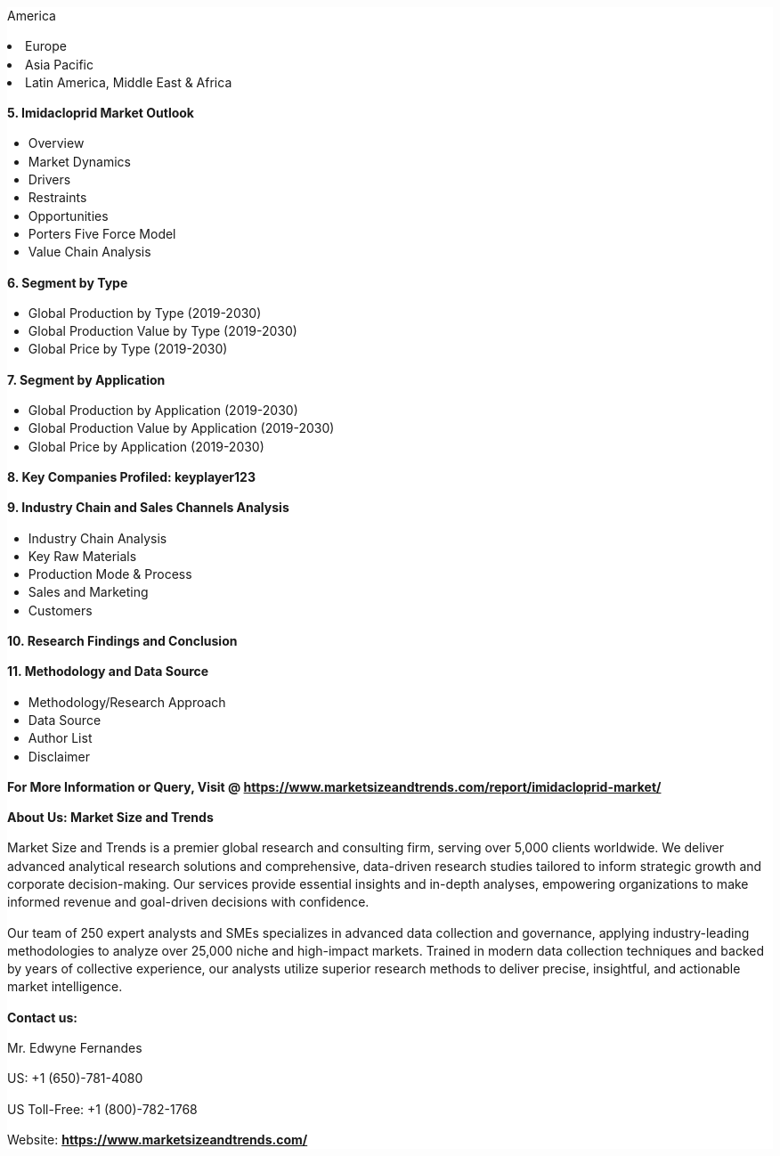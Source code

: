 America</li><li>Europe</li><li>Asia Pacific</li><li>Latin America, Middle East &amp; Africa</li></ul><p><strong>5. Imidacloprid Market Outlook</strong></p><ul><li>Overview</li><li>Market Dynamics</li><li>Drivers</li><li>Restraints</li><li>Opportunities</li><li>Porters Five Force Model</li><li>Value Chain Analysis&nbsp;</li></ul><p><strong>6. Segment by Type</strong></p><ul><li>Global Production by Type (2019-2030)</li><li>Global Production Value by Type (2019-2030)</li><li>Global Price by Type (2019-2030)</li></ul><p><strong>7. Segment by Application</strong></p><ul><li>Global Production by Application (2019-2030)</li><li>Global Production Value by Application (2019-2030)</li><li>Global Price by Application (2019-2030)</li></ul><p><strong>8. Key Companies Profiled: keyplayer123</strong></p><p><strong>9. Industry Chain and Sales Channels Analysis</strong></p><ul><li>Industry Chain Analysis</li><li>Key Raw Materials</li><li>Production Mode &amp; Process</li><li>Sales and Marketing</li><li>Customers</li></ul><p><strong>10. Research Findings and Conclusion</strong></p><p><strong>11. Methodology and Data Source</strong></p><ul><li>Methodology/Research Approach</li><li>Data Source</li><li>Author List</li><li>Disclaimer</li></ul></p><p><strong>For More Information or Query, Visit @ <a href="https://www.marketsizeandtrends.com/report/imidacloprid-market/">https://www.marketsizeandtrends.com/report/imidacloprid-market/</a></strong></p><p><strong>About Us: Market Size and Trends</strong></p><p>Market Size and Trends is a premier global research and consulting firm, serving over 5,000 clients worldwide. We deliver advanced analytical research solutions and comprehensive, data-driven research studies tailored to inform strategic growth and corporate decision-making. Our services provide essential insights and in-depth analyses, empowering organizations to make informed revenue and goal-driven decisions with confidence.</p><p>Our team of 250 expert analysts and SMEs specializes in advanced data collection and governance, applying industry-leading methodologies to analyze over 25,000 niche and high-impact markets. Trained in modern data collection techniques and backed by years of collective experience, our analysts utilize superior research methods to deliver precise, insightful, and actionable market intelligence.</p><p><strong>Contact us:</strong></p><p>Mr. Edwyne Fernandes</p><p>US: +1 (650)-781-4080</p><p>US Toll-Free: +1 (800)-782-1768</p><p>Website: <strong><a href="https://www.marketsizeandtrends.com/">https://www.marketsizeandtrends.com/</a></strong></p>
